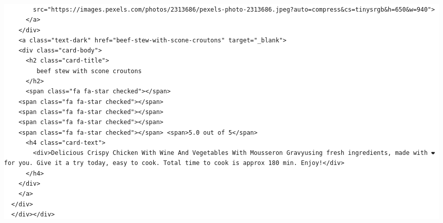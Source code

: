             src="https://images.pexels.com/photos/2313686/pexels-photo-2313686.jpeg?auto=compress&cs=tinysrgb&h=650&w=940">
          </a>
        </div>
        <a class="text-dark" href="beef-stew-with-scone-croutons" target="_blank">
        <div class="card-body">
          <h2 class="card-title">
             beef stew with scone croutons
          </h2>
          <span class="fa fa-star checked"></span>
        <span class="fa fa-star checked"></span>
        <span class="fa fa-star checked"></span>
        <span class="fa fa-star checked"></span>
        <span class="fa fa-star checked"></span> <span>5.0 out of 5</span>
          <h4 class="card-text">
            <div>Delicious Crispy Chicken With Wine And Vegetables With Mousseron Gravyusing fresh ingredients, made with ❤️ for you. Give it a try today, easy to cook. Total time to cook is approx 180 min. Enjoy!</div>
          </h4>
        </div>
        </a>
      </div>
      </div></div>

<style>
.checked {
  color: orange;
}
</style>